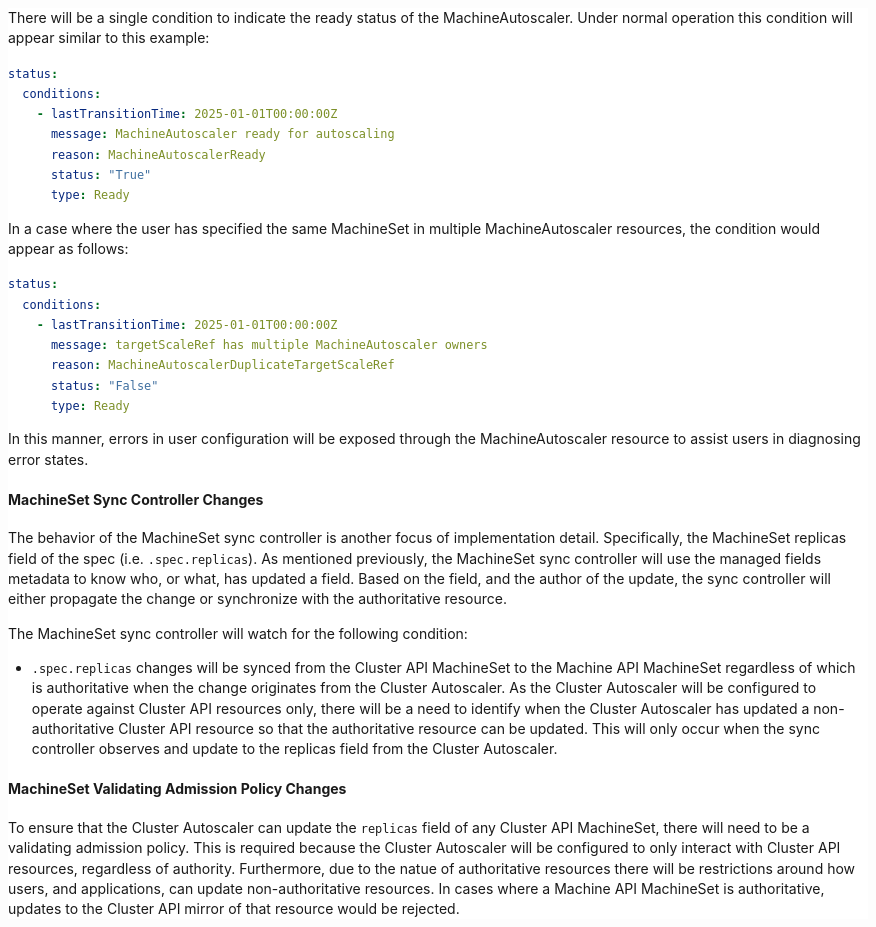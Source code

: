 There will be a single condition to indicate the ready status of the MachineAutoscaler. Under
normal operation this condition will appear similar to this example:

```yaml
status:
  conditions:
    - lastTransitionTime: 2025-01-01T00:00:00Z
      message: MachineAutoscaler ready for autoscaling
      reason: MachineAutoscalerReady
      status: "True"
      type: Ready
```

In a case where the user has specified the same MachineSet in multiple MachineAutoscaler resources,
the condition would appear as follows:

```yaml
status:
  conditions:
    - lastTransitionTime: 2025-01-01T00:00:00Z
      message: targetScaleRef has multiple MachineAutoscaler owners
      reason: MachineAutoscalerDuplicateTargetScaleRef
      status: "False"
      type: Ready
```

In this manner, errors in user configuration will be exposed through the MachineAutoscaler
resource to assist users in diagnosing error states.

#### MachineSet Sync Controller Changes

The behavior of the MachineSet sync controller is another focus of implementation detail.
Specifically, the MachineSet replicas field of the spec (i.e. `.spec.replicas`). As mentioned
previously, the MachineSet sync controller will use the managed fields metadata to know who,
or what, has updated a field. Based on the field, and the author of the update, the sync
controller will either propagate the change or synchronize with the authoritative resource.

The MachineSet sync controller will watch for the following condition:

* `.spec.replicas` changes will be synced from the Cluster API MachineSet to the Machine
  API MachineSet regardless of which is authoritative when the change originates from the
  Cluster Autoscaler. As the Cluster Autoscaler will be configured to operate against Cluster
  API resources only, there will be a need to identify when the Cluster Autoscaler has updated
  a non-authoritative Cluster API resource so that the authoritative resource can be updated.
  This will only occur when the sync controller observes and update to the replicas field from
  the Cluster Autoscaler.

#### MachineSet Validating Admission Policy Changes

To ensure that the Cluster Autoscaler can update the `replicas` field of any Cluster API
MachineSet, there will need to be a validating admission policy. This is required because
the Cluster Autoscaler will be configured to only interact with Cluster API resources,
regardless of authority. Furthermore, due to the natue of authoritative resources there will
be restrictions around how users, and applications, can update non-authoritative resources.
In cases where a Machine API MachineSet is authoritative, updates to the Cluster API mirror
of that resource would be rejected.
